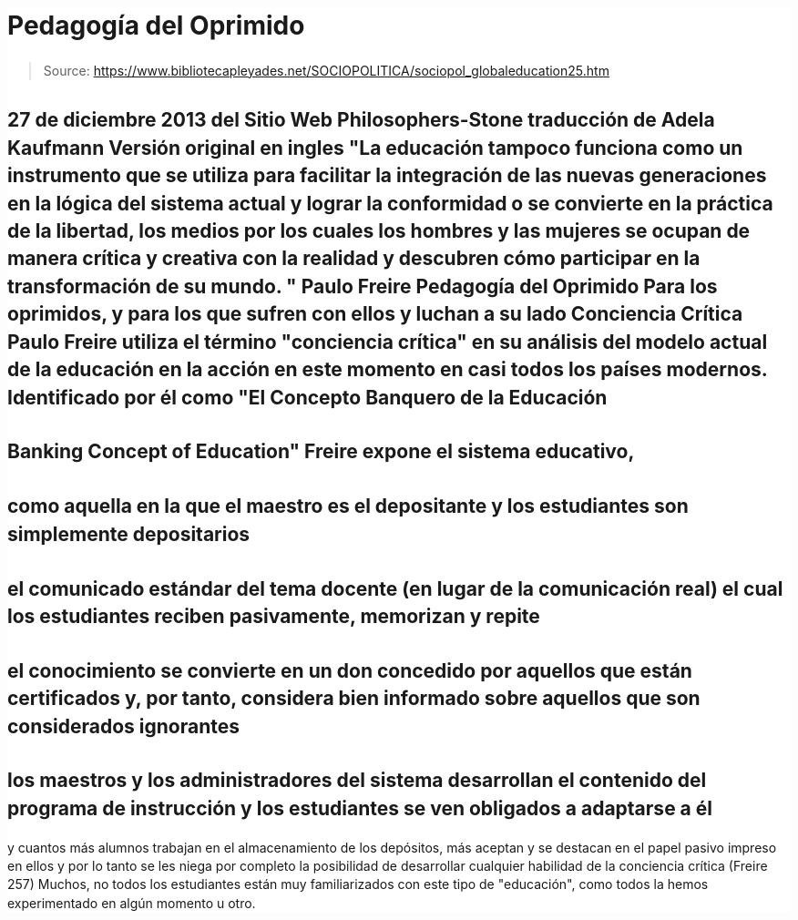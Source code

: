 # Pedagogía del Oprimido

> Source: https://www.bibliotecapleyades.net/SOCIOPOLITICA/sociopol_globaleducation25.htm

27 de diciembre 2013
del
Sitio Web
Philosophers-Stone
traducción de
Adela Kaufmann
Versión
original en ingles
"La educación tampoco funciona como un instrumento que se utiliza para
facilitar la integración de las nuevas generaciones en la lógica del sistema
actual y lograr la conformidad o se convierte en la práctica de la libertad,
los medios por los cuales los hombres y las mujeres se ocupan de manera
crítica y creativa con la realidad y descubren cómo participar en la
transformación de su mundo.
"
Paulo Freire
Pedagogía del Oprimido
Para
los oprimidos,
y para los que sufren con ellos
y luchan a su lado
Conciencia Crítica
Paulo Freire utiliza
el término "conciencia crítica" en su análisis del modelo actual de la
educación en la acción en este momento en casi todos los países modernos.
Identificado por él como "El
Concepto Banquero de la Educación
-
Banking
Concept of Education"
Freire expone el sistema educativo,
-
como aquella
en la que el maestro es el depositante y los estudiantes son
simplemente depositarios
-
el comunicado
estándar del tema docente (en lugar de la comunicación real) el cual
los estudiantes reciben pasivamente, memorizan y repite
-
el
conocimiento se convierte en un don concedido por aquellos que están
certificados y, por tanto, considera bien informado sobre aquellos
que son considerados ignorantes
-
los maestros y
los administradores del sistema desarrollan el contenido del
programa de instrucción y los estudiantes se ven obligados a
adaptarse a él
-
y cuantos más
alumnos trabajan en el almacenamiento de los depósitos, más aceptan
y se destacan en el papel pasivo impreso en ellos y por lo tanto se
les niega por completo la posibilidad de desarrollar cualquier
habilidad de la conciencia crítica
(Freire 257)
Muchos, no todos los estudiantes están muy familiarizados con este
tipo de "educación", como todos la hemos experimentado en algún momento u
otro.